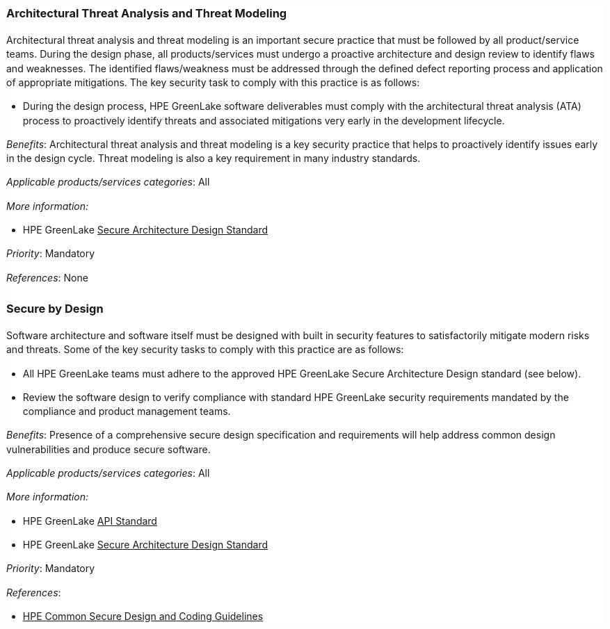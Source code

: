### Architectural Threat Analysis and Threat Modeling

Architectural threat analysis and threat modeling is
an important secure practice that must be followed by all
product/service teams. During the design phase, all products/services must undergo a proactive
architecture and design review to identify flaws and weaknesses. The
identified flaws/weakness must be addressed through the defined defect reporting process and application of appropriate
mitigations. The key security task to comply with this practice
is as follows:

- During the design process, HPE GreenLake software deliverables must comply with the architectural threat analysis (ATA)
   process to proactively identify threats and associated mitigations very early in the development lifecycle.

*Benefits*: Architectural threat analysis and threat modeling is a key
security practice that helps to proactively identify issues early in the
design cycle. Threat modeling is also a key requirement in
many industry standards.

*Applicable products/services categories*: All

*More information:*

- HPE GreenLake [Secure Architecture Design Standard](secure_design_and_architecture.md)

*Priority*: Mandatory

*References*: None

### Secure by Design

Software architecture and software itself must be designed with built in security features to satisfactorily mitigate modern risks and threats. Some of the key security tasks to comply with this practice are as follows:

- All HPE GreenLake teams must adhere to the approved HPE GreenLake Secure Architecture Design standard (see below).

- Review the software design to verify compliance with standard HPE GreenLake security requirements mandated by the compliance and product management teams.

*Benefits*: Presence of a comprehensive secure design specification and requirements will
help address common design vulnerabilities and produce secure software.

*Applicable products/services categories*: All

*More information:*

- HPE GreenLake [API Standard](../../policies/api.md)

- HPE GreenLake [Secure Architecture Design Standard](secure_design_and_architecture.md)

*Priority*: Mandatory

*References*:

- [HPE Common Secure Design and Coding Guidelines](https://hpe.sharepoint.com/teams/CorporateStdDMT/Approved/HPE-00030-02.pdf)
